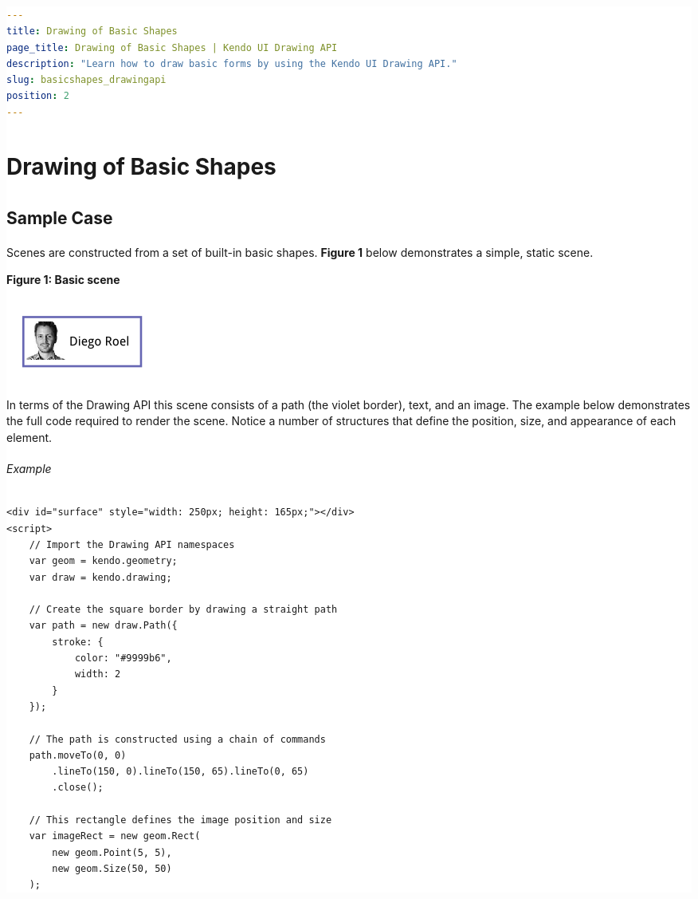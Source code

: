 ```yaml
---
title: Drawing of Basic Shapes
page_title: Drawing of Basic Shapes | Kendo UI Drawing API
description: "Learn how to draw basic forms by using the Kendo UI Drawing API."
slug: basicshapes_drawingapi
position: 2
---
```


# Drawing of Basic Shapes

## Sample Case

Scenes are constructed from a set of built-in basic shapes. **Figure 1** below demonstrates a simple, static scene.

**Figure 1: Basic scene**

![Basic Scene](images/basic-scene.png)

In terms of the Drawing API this scene consists of a path (the violet border), text, and an image. The example below demonstrates the full code required to render the scene. Notice a number of structures that define the position, size, and appearance of each element.

###### Example

    <div id="surface" style="width: 250px; height: 165px;"></div>
    <script>
        // Import the Drawing API namespaces
        var geom = kendo.geometry;
        var draw = kendo.drawing;

        // Create the square border by drawing a straight path
        var path = new draw.Path({
            stroke: {
                color: "#9999b6",
                width: 2
            }
        });

        // The path is constructed using a chain of commands
        path.moveTo(0, 0)
            .lineTo(150, 0).lineTo(150, 65).lineTo(0, 65)
            .close();

        // This rectangle defines the image position and size
        var imageRect = new geom.Rect(
            new geom.Point(5, 5),
            new geom.Size(50, 50)
        );
